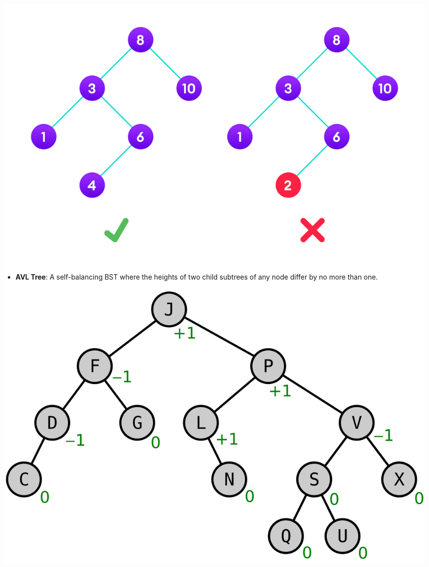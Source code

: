 ![Binary Search Tree Example](../images/tree/binary_search_tree.webp)

-   **AVL Tree**: A self-balancing BST where the heights of two child subtrees of any node differ by no more than one.

![AVL Tree Example](../images/tree/avl_tree.svg)
